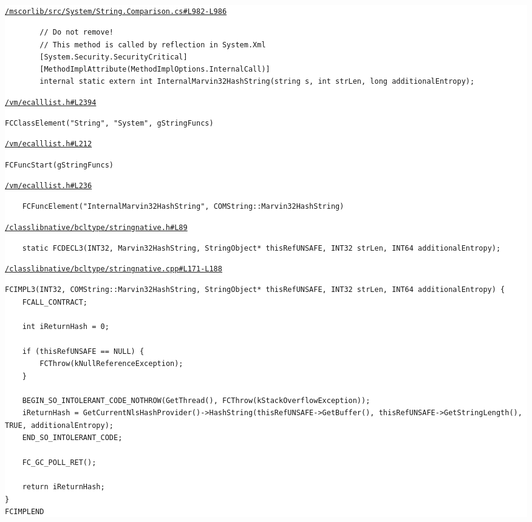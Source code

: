 [`/mscorlib/src/System/String.Comparison.cs#L982-L986`][21]

[21]: https://github.com/dotnet/coreclr/blob/release/1.1.0/src/mscorlib/src/System/String.Comparison.cs#L982-L986

```
        // Do not remove!
        // This method is called by reflection in System.Xml
        [System.Security.SecurityCritical]
        [MethodImplAttribute(MethodImplOptions.InternalCall)]
        internal static extern int InternalMarvin32HashString(string s, int strLen, long additionalEntropy);
```

[`/vm/ecalllist.h#L2394`][22]

[22]: https://github.com/dotnet/coreclr/blob/release/1.1.0/src/vm/ecalllist.h#L2394

```
FCClassElement("String", "System", gStringFuncs)
```

[`/vm/ecalllist.h#L212`][23]

[23]: https://github.com/dotnet/coreclr/blob/release/1.1.0/src/vm/ecalllist.h#L212

```
FCFuncStart(gStringFuncs)
```

[`/vm/ecalllist.h#L236`][24]

[24]: https://github.com/dotnet/coreclr/blob/release/1.1.0/src/vm/ecalllist.h#L236

```
    FCFuncElement("InternalMarvin32HashString", COMString::Marvin32HashString)
```

[`/classlibnative/bcltype/stringnative.h#L89`][25]

[25]: https://github.com/dotnet/coreclr/blob/release/1.1.0/src/classlibnative/bcltype/stringnative.h#L89

```
    static FCDECL3(INT32, Marvin32HashString, StringObject* thisRefUNSAFE, INT32 strLen, INT64 additionalEntropy);
```

[`/classlibnative/bcltype/stringnative.cpp#L171-L188`][26]

[26]: https://github.com/dotnet/coreclr/blob/release/1.1.0/src/classlibnative/bcltype/stringnative.cpp#L171-L188

```
FCIMPL3(INT32, COMString::Marvin32HashString, StringObject* thisRefUNSAFE, INT32 strLen, INT64 additionalEntropy) {
    FCALL_CONTRACT;

    int iReturnHash = 0;

    if (thisRefUNSAFE == NULL) {
        FCThrow(kNullReferenceException);
    }

    BEGIN_SO_INTOLERANT_CODE_NOTHROW(GetThread(), FCThrow(kStackOverflowException));
    iReturnHash = GetCurrentNlsHashProvider()->HashString(thisRefUNSAFE->GetBuffer(), thisRefUNSAFE->GetStringLength(), TRUE, additionalEntropy);
    END_SO_INTOLERANT_CODE;

    FC_GC_POLL_RET();

    return iReturnHash;
}
FCIMPLEND
```


[1]: https://github.com/dotnet/coreclr/search?utf8=%E2%9C%93&q=%22public+override+int+GetHashCode%22+extension%3Acs+path%3A%2Fsrc%2Fmscorlib%2Fsrc%2FSystem
[2]: https://github.com/dotnet/coreclr/blob/release/1.1.0/src/mscorlib/src/System/Object.cs#L83-L95
[3]: https://github.com/dotnet/coreclr/blob/release/1.1.0/src/mscorlib/src/System/Runtime/CompilerServices/RuntimeHelpers.cs#L153-L155
[4]: https://github.com/dotnet/coreclr/blob/release/1.1.0/src/vm/ecalllist.h#L2346
[5]: https://github.com/dotnet/coreclr/blob/release/1.1.0/src/vm/ecalllist.h#L1828
[6]: https://github.com/dotnet/coreclr/blob/release/1.1.0/src/vm/ecalllist.h#L1843
[7]: https://github.com/dotnet/coreclr/blob/release/1.1.0/src/classlibnative/bcltype/objectnative.h#L33
[8]: https://github.com/dotnet/coreclr/blob/release/1.1.0/src/classlibnative/bcltype/objectnative.cpp#L101-L149
[9]: https://github.com/dotnet/coreclr/blob/release/1.1.0/src/classlibnative/bcltype/objectnative.cpp#L77-L99
[10]: https://github.com/dotnet/coreclr/blob/release/1.1.0/src/vm/object.h#L472
[11]: https://github.com/dotnet/coreclr/blob/release/1.1.0/src/vm/object.cpp#L75-L155
[12]: https://github.com/dotnet/coreclr/blob/release/1.1.0/src/mscorlib/src/System/Int32.cs#L75-L78
[13]: https://github.com/dotnet/coreclr/blob/release/1.1.0/src/mscorlib/src/System/UInt32.cs#L76-L79
[14]: https://github.com/dotnet/coreclr/blob/release/1.1.0/src/mscorlib/src/System/Int64.cs#L75-L77
[15]: https://github.com/dotnet/coreclr/blob/release/1.1.0/src/mscorlib/src/System/UInt64.cs#L73-L76
[16]: https://github.com/dotnet/coreclr/blob/release/1.1.0/src/mscorlib/src/System/Double.cs#L187-L199
[17]: https://github.com/dotnet/coreclr/blob/release/1.1.0/src/mscorlib/src/System/Decimal.cs#L441-L445
[18]: https://github.com/dotnet/coreclr/blob/release/1.1.0/src/classlibnative/bcltype/decimal.h#L26
[19]: https://github.com/dotnet/coreclr/blob/release/1.1.0/src/classlibnative/bcltype/decimal.cpp#L102-L126
[20]: https://github.com/dotnet/coreclr/blob/release/1.1.0/src/mscorlib/src/System/String.Comparison.cs#L999-L1013
[27]: https://github.com/dotnet/coreclr/blob/release/1.1.0/src/mscorlib/src/System/String.Comparison.cs#L1015-L1069
[28]: https://github.com/dotnet/coreclr/blob/release/1.1.0/src/mscorlib/src/System/Single.cs#L158-L167
[29]: https://github.com/dotnet/coreclr/blob/release/1.1.0/src/mscorlib/src/System/ValueType.cs#L71-L83
[30]: https://github.com/dotnet/coreclr/blob/release/1.1.0/src/vm/ecalllist.h#L2430
[31]: https://github.com/dotnet/coreclr/blob/release/1.1.0/src/vm/ecalllist.h#L249
[32]: https://github.com/dotnet/coreclr/blob/release/1.1.0/src/vm/comutilnative.h#L248
[33]: https://github.com/dotnet/coreclr/blob/release/1.1.0/src/vm/comutilnative.cpp#L2770-L2816
[34]: https://github.com/dotnet/coreclr/blob/release/1.1.0/src/mscorlib/src/System/Enum.cs#L811-L854
[35]: https://github.com/dotnet/coreclr/blob/release/1.1.0/src/mscorlib/src/System/IntPtr.cs#L114-L126
[36]: https://github.com/dotnet/coreclr/blob/release/1.1.0/src/mscorlib/src/System/DateTime.cs#L822-L827
[37]: https://github.com/dotnet/coreclr/blob/release/1.1.0/src/mscorlib/src/System/TimeSpan.cs#L215-L217